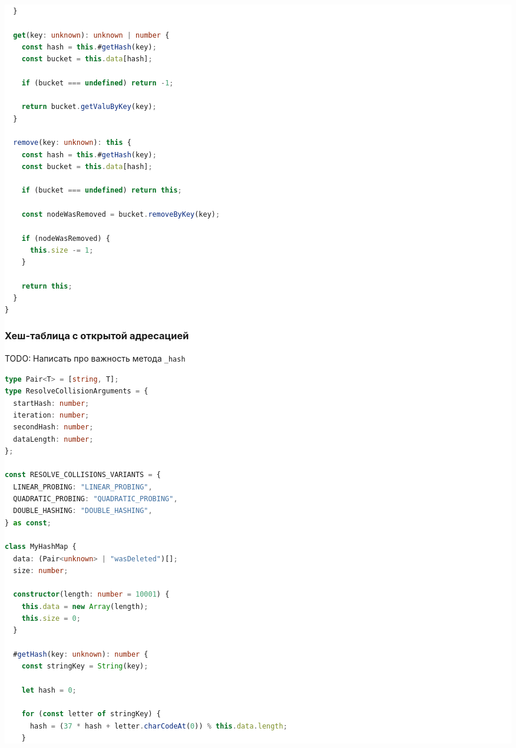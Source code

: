 ```typescript
  }

  get(key: unknown): unknown | number {
    const hash = this.#getHash(key);
    const bucket = this.data[hash];

    if (bucket === undefined) return -1;

    return bucket.getValuByKey(key);
  }

  remove(key: unknown): this {
    const hash = this.#getHash(key);
    const bucket = this.data[hash];

    if (bucket === undefined) return this;

    const nodeWasRemoved = bucket.removeByKey(key);

    if (nodeWasRemoved) {
      this.size -= 1;
    }

    return this;
  }
}
```

### Хеш-таблица с открытой адресацией

TODO: Написать про важность метода `_hash`

```typescript
type Pair<T> = [string, T];
type ResolveCollisionArguments = {
  startHash: number;
  iteration: number;
  secondHash: number;
  dataLength: number;
};

const RESOLVE_COLLISIONS_VARIANTS = {
  LINEAR_PROBING: "LINEAR_PROBING",
  QUADRATIC_PROBING: "QUADRATIC_PROBING",
  DOUBLE_HASHING: "DOUBLE_HASHING",
} as const;

class MyHashMap {
  data: (Pair<unknown> | "wasDeleted")[];
  size: number;

  constructor(length: number = 10001) {
    this.data = new Array(length);
    this.size = 0;
  }

  #getHash(key: unknown): number {
    const stringKey = String(key);

    let hash = 0;

    for (const letter of stringKey) {
      hash = (37 * hash + letter.charCodeAt(0)) % this.data.length;
    }
```